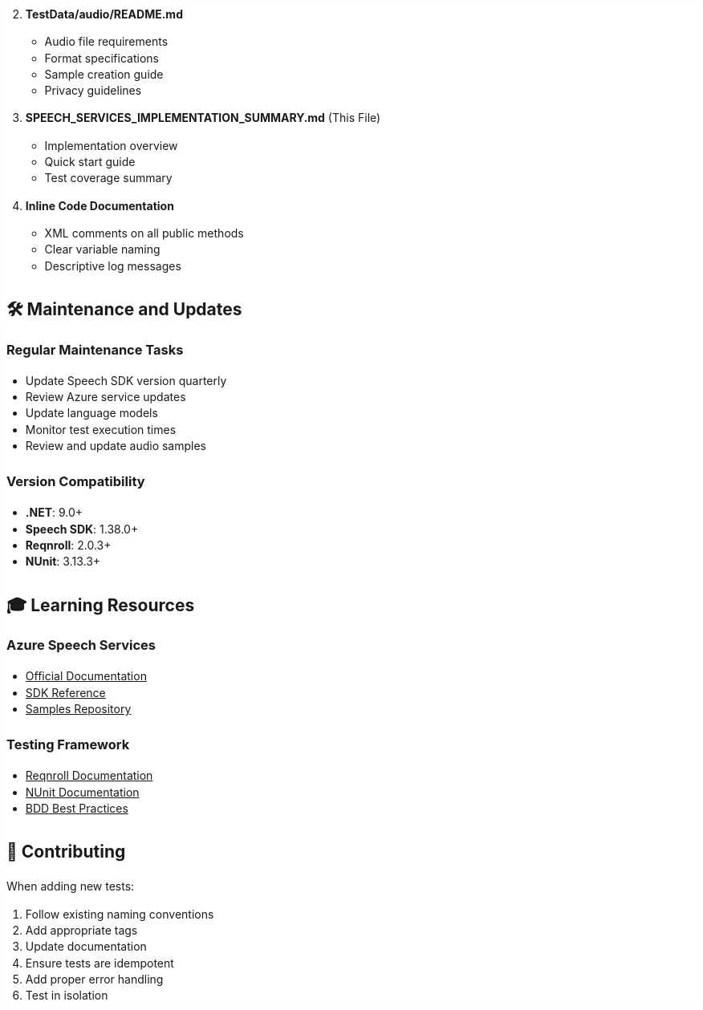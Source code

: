 2. **TestData/audio/README.md**
   - Audio file requirements
   - Format specifications
   - Sample creation guide
   - Privacy guidelines

3. **SPEECH_SERVICES_IMPLEMENTATION_SUMMARY.md** (This File)
   - Implementation overview
   - Quick start guide
   - Test coverage summary

4. **Inline Code Documentation**
   - XML comments on all public methods
   - Clear variable naming
   - Descriptive log messages

## 🛠️ Maintenance and Updates

### Regular Maintenance Tasks
- Update Speech SDK version quarterly
- Review Azure service updates
- Update language models
- Monitor test execution times
- Review and update audio samples

### Version Compatibility
- **.NET**: 9.0+
- **Speech SDK**: 1.38.0+
- **Reqnroll**: 2.0.3+
- **NUnit**: 3.13.3+

## 🎓 Learning Resources

### Azure Speech Services
- [Official Documentation](https://docs.microsoft.com/azure/cognitive-services/speech-service/)
- [SDK Reference](https://docs.microsoft.com/dotnet/api/microsoft.cognitiveservices.speech)
- [Samples Repository](https://github.com/Azure-Samples/cognitive-services-speech-sdk)

### Testing Framework
- [Reqnroll Documentation](https://docs.reqnroll.net/)
- [NUnit Documentation](https://docs.nunit.org/)
- [BDD Best Practices](https://cucumber.io/docs/bdd/)

## 🤝 Contributing

When adding new tests:
1. Follow existing naming conventions
2. Add appropriate tags
3. Update documentation
4. Ensure tests are idempotent
5. Add proper error handling
6. Test in isolation
